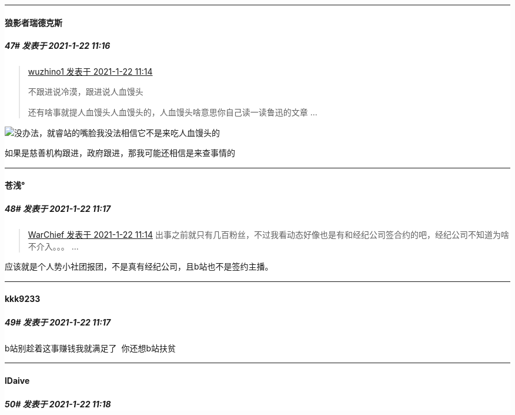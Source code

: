 




*****

####  狼影者瑞德克斯  
##### 47#       发表于 2021-1-22 11:16



<blockquote><a href="httphttps://bbs.saraba1st.com/2b/forum.php?mod=redirect&amp;goto=findpost&amp;pid=50110578&amp;ptid=1984066" target="_blank">wuzhino1 发表于 2021-1-22 11:14</a>

不跟进说冷漠，跟进说人血馒头

还有啥事就提人血馒头人血馒头的，人血馒头啥意思你自己读一读鲁迅的文章 ...</blockquote>
<img src="https://static.saraba1st.com/image/smiley/face2017/067.png" referrerpolicy="no-referrer">没办法，就睿站的嘴脸我没法相信它不是来吃人血馒头的

如果是慈善机构跟进，政府跟进，那我可能还相信是来查事情的







*****

####  苍浅°  
##### 48#       发表于 2021-1-22 11:17



<blockquote><a href="httphttps://bbs.saraba1st.com/2b/forum.php?mod=redirect&amp;goto=findpost&amp;pid=50110577&amp;ptid=1984066" target="_blank">WarChief 发表于 2021-1-22 11:14</a>
出事之前就只有几百粉丝，不过我看动态好像也是有和经纪公司签合约的吧，经纪公司不知道为啥不介入。。。 ...</blockquote>
应该就是个人势小社团报团，不是真有经纪公司，且b站也不是签约主播。







*****

####  kkk9233  
##### 49#       发表于 2021-1-22 11:17




b站别趁着这事赚钱我就满足了  你还想b站扶贫







*****

####  lDaive  
##### 50#       发表于 2021-1-22 11:18
